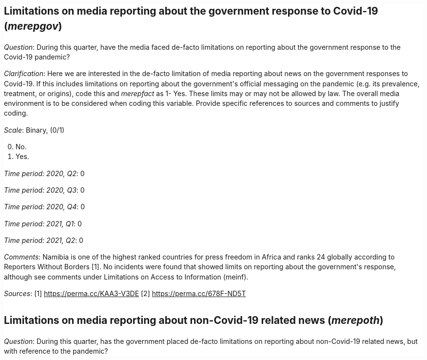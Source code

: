 ## Limitations on media reporting about the government response to Covid-19 (*merepgov*) 

*Question*: During this quarter,  have the media faced  de-facto limitations on reporting about the government response to the Covid-19 pandemic?

 

*Clarification*: Here we are interested in the de-facto limitation of media reporting about news on the government responses to Covid-19. If this includes limitations on reporting about the government's official messaging on the pandemic (e.g. its prevalence, treatment, or origins), code this and *merepfact* as 1- Yes. These limits may or may not be allowed by law. The overall media environment is to be considered when coding this variable. Provide specific references to sources and comments to justify coding. 

 

*Scale*: Binary, (0/1) 

 0. No. 
 1. Yes.

 
*Time period: 2020, Q2*: 0

 
*Time period: 2020, Q3*: 0

 
*Time period: 2020, Q4*: 0

 
*Time period: 2021, Q1*: 0

 
*Time period: 2021, Q2*: 0

 

*Comments*:
 Namibia is one of the highest ranked countries for press freedom in Africa and ranks 24 globally according to Reporters Without Borders [1]. No incidents were found that showed limits on reporting about the government's response, although see comments under Limitations on Access to Information (meinf). 

*Sources*:
 [1]
https://perma.cc/KAA3-V3DE
[2]
https://perma.cc/678F-ND5T





## Limitations on media reporting about non-Covid-19 related news (*merepoth*) 

*Question*: During this quarter,  has the government placed de-facto limitations on reporting about non-Covid-19 related news, but with reference to the pandemic?

 